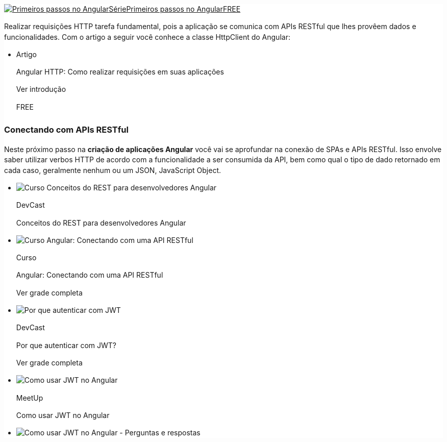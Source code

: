 [![Primeiros passos no Angular](https://www.devmedia.com.br/arquivos/serie/serie_rest.png)SériePrimeiros passos no AngularFREE](https://www.devmedia.com.br/angular/)

Realizar requisições HTTP tarefa fundamental, pois a aplicação se comunica com APIs RESTful que lhes provêem dados e funcionalidades. Com o artigo a seguir você conhece a classe HttpClient do Angular:

- Artigo

  Angular HTTP: Como realizar requisições em suas aplicações

  Ver introdução

  FREE

### Conectando com APIs RESTful

Neste próximo passo na **criação de aplicações Angular** você vai se aprofundar na conexão de SPAs e APIs RESTful. Isso envolve saber utilizar verbos HTTP de acordo com a funcionalidade a ser consumida da API, bem como qual o tipo de dado retornado em cada caso, geralmente nenhum ou um JSON, JavaScript Object.

- ![Curso Conceitos do REST para desenvolvedores Angular](https://www.devmedia.com.br/arquivos/noticias/devcast/devcast_conceitos-do-rest-para-desenvolvedores-angular_40226.png)

  DevCast

  Conceitos do REST para desenvolvedores Angular

  

- ![Curso Angular: Conectando com uma API RESTful](https://www.devmedia.com.br/arquivos/cursos/curso_angular-conectando-com-uma-api-restful_2275.png)

  Curso

  Angular: Conectando com uma API RESTful

  Ver grade completa

  

- ![Por que autenticar com JWT](https://www.devmedia.com.br/arquivos/noticias/devcast/devcast_por-que-autenticar-com-jwt_40280.png)

  DevCast

  Por que autenticar com JWT?

  Ver grade completa

  

- ![Como usar JWT no Angular](https://www.devmedia.com.br/arquivos/meetup/meetup_pequeno_como-usar-jwt-no-angular-com-inteceptors-guards_40282.png)

  MeetUp

  Como usar JWT no Angular

  

- ![Como usar JWT no Angular - Perguntas e respostas](https://www.devmedia.com.br/arquivos/meetup/meetup_pequeno_como-usar-jwt-no-angular(PR)_40282.png)
